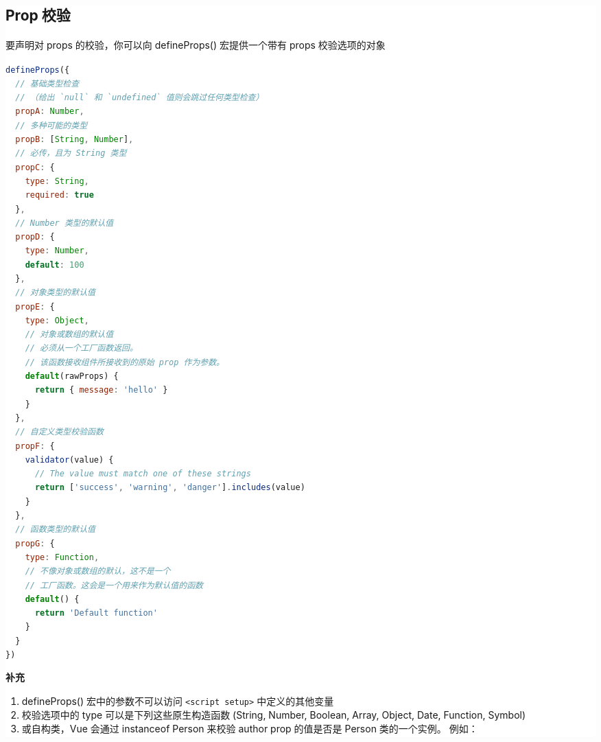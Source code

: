 ## Prop 校验
要声明对 props 的校验，你可以向 defineProps() 宏提供一个带有 props 校验选项的对象

```js
defineProps({
  // 基础类型检查
  // （给出 `null` 和 `undefined` 值则会跳过任何类型检查）
  propA: Number,
  // 多种可能的类型
  propB: [String, Number],
  // 必传，且为 String 类型
  propC: {
    type: String,
    required: true
  },
  // Number 类型的默认值
  propD: {
    type: Number,
    default: 100
  },
  // 对象类型的默认值
  propE: {
    type: Object,
    // 对象或数组的默认值
    // 必须从一个工厂函数返回。
    // 该函数接收组件所接收到的原始 prop 作为参数。
    default(rawProps) {
      return { message: 'hello' }
    }
  },
  // 自定义类型校验函数
  propF: {
    validator(value) {
      // The value must match one of these strings
      return ['success', 'warning', 'danger'].includes(value)
    }
  },
  // 函数类型的默认值
  propG: {
    type: Function,
    // 不像对象或数组的默认，这不是一个
    // 工厂函数。这会是一个用来作为默认值的函数
    default() {
      return 'Default function'
    }
  }
})
```

**补充**
1. defineProps() 宏中的参数不可以访问 `<script setup>` 中定义的其他变量
2. 校验选项中的 type 可以是下列这些原生构造函数 (String, Number, Boolean, Array, Object, Date, Function, Symbol)
3. 或自构类，Vue 会通过 instanceof Person 来校验 author prop 的值是否是 Person 类的一个实例。 例如：

